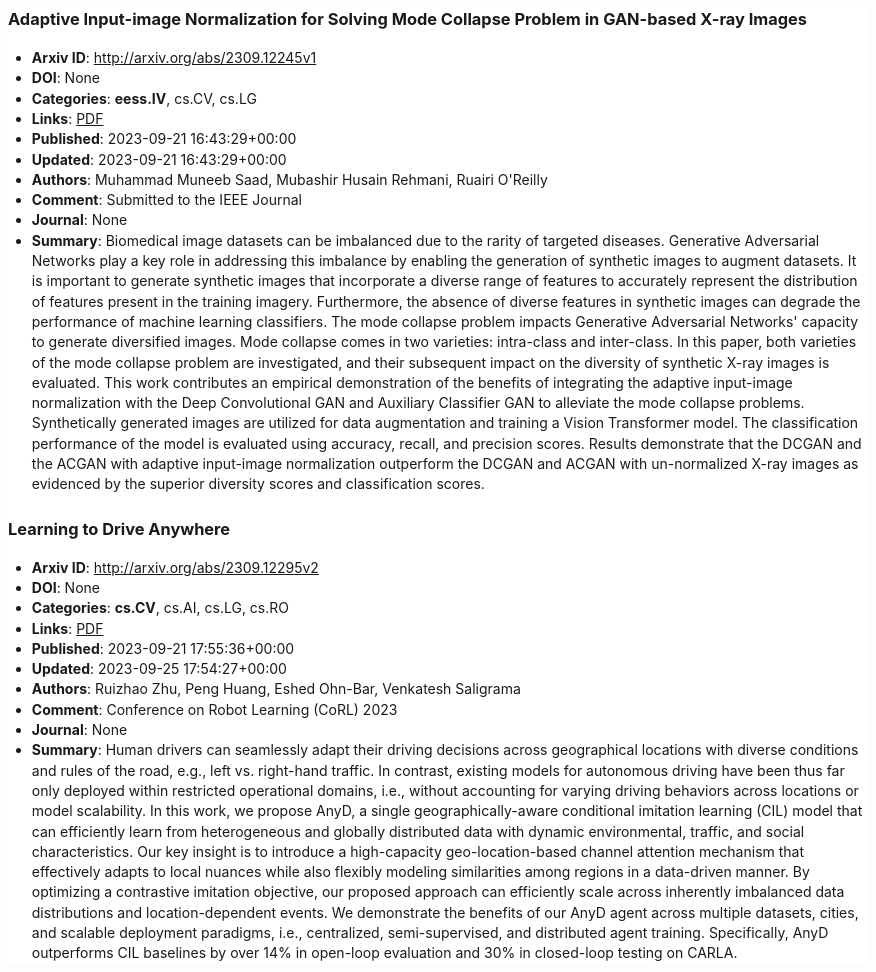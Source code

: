 

### Adaptive Input-image Normalization for Solving Mode Collapse Problem in GAN-based X-ray Images
- **Arxiv ID**: http://arxiv.org/abs/2309.12245v1
- **DOI**: None
- **Categories**: **eess.IV**, cs.CV, cs.LG
- **Links**: [PDF](http://arxiv.org/pdf/2309.12245v1)
- **Published**: 2023-09-21 16:43:29+00:00
- **Updated**: 2023-09-21 16:43:29+00:00
- **Authors**: Muhammad Muneeb Saad, Mubashir Husain Rehmani, Ruairi O'Reilly
- **Comment**: Submitted to the IEEE Journal
- **Journal**: None
- **Summary**: Biomedical image datasets can be imbalanced due to the rarity of targeted diseases. Generative Adversarial Networks play a key role in addressing this imbalance by enabling the generation of synthetic images to augment datasets. It is important to generate synthetic images that incorporate a diverse range of features to accurately represent the distribution of features present in the training imagery. Furthermore, the absence of diverse features in synthetic images can degrade the performance of machine learning classifiers. The mode collapse problem impacts Generative Adversarial Networks' capacity to generate diversified images. Mode collapse comes in two varieties: intra-class and inter-class. In this paper, both varieties of the mode collapse problem are investigated, and their subsequent impact on the diversity of synthetic X-ray images is evaluated. This work contributes an empirical demonstration of the benefits of integrating the adaptive input-image normalization with the Deep Convolutional GAN and Auxiliary Classifier GAN to alleviate the mode collapse problems. Synthetically generated images are utilized for data augmentation and training a Vision Transformer model. The classification performance of the model is evaluated using accuracy, recall, and precision scores. Results demonstrate that the DCGAN and the ACGAN with adaptive input-image normalization outperform the DCGAN and ACGAN with un-normalized X-ray images as evidenced by the superior diversity scores and classification scores.



### Learning to Drive Anywhere
- **Arxiv ID**: http://arxiv.org/abs/2309.12295v2
- **DOI**: None
- **Categories**: **cs.CV**, cs.AI, cs.LG, cs.RO
- **Links**: [PDF](http://arxiv.org/pdf/2309.12295v2)
- **Published**: 2023-09-21 17:55:36+00:00
- **Updated**: 2023-09-25 17:54:27+00:00
- **Authors**: Ruizhao Zhu, Peng Huang, Eshed Ohn-Bar, Venkatesh Saligrama
- **Comment**: Conference on Robot Learning (CoRL) 2023
- **Journal**: None
- **Summary**: Human drivers can seamlessly adapt their driving decisions across geographical locations with diverse conditions and rules of the road, e.g., left vs. right-hand traffic. In contrast, existing models for autonomous driving have been thus far only deployed within restricted operational domains, i.e., without accounting for varying driving behaviors across locations or model scalability. In this work, we propose AnyD, a single geographically-aware conditional imitation learning (CIL) model that can efficiently learn from heterogeneous and globally distributed data with dynamic environmental, traffic, and social characteristics. Our key insight is to introduce a high-capacity geo-location-based channel attention mechanism that effectively adapts to local nuances while also flexibly modeling similarities among regions in a data-driven manner. By optimizing a contrastive imitation objective, our proposed approach can efficiently scale across inherently imbalanced data distributions and location-dependent events. We demonstrate the benefits of our AnyD agent across multiple datasets, cities, and scalable deployment paradigms, i.e., centralized, semi-supervised, and distributed agent training. Specifically, AnyD outperforms CIL baselines by over 14% in open-loop evaluation and 30% in closed-loop testing on CARLA.
